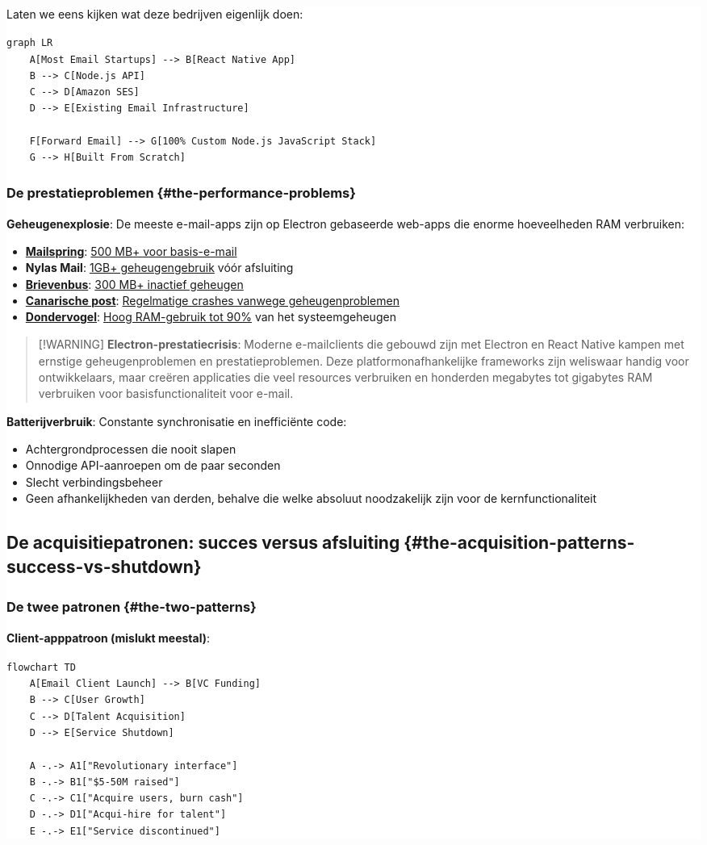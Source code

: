 Laten we eens kijken wat deze bedrijven eigenlijk doen:

```mermaid
graph LR
    A[Most Email Startups] --> B[React Native App]
    B --> C[Node.js API]
    C --> D[Amazon SES]
    D --> E[Existing Email Infrastructure]

    F[Forward Email] --> G[100% Custom Node.js JavaScript Stack]
    G --> H[Built From Scratch]
```

### De prestatieproblemen {#the-performance-problems}

**Geheugenexplosie**: De meeste e-mail-apps zijn op Electron gebaseerde web-apps die enorme hoeveelheden RAM verbruiken:

* **[Mailspring](https://getmailspring.com/)**: [500 MB+ voor basis-e-mail](https://github.com/Foundry376/Mailspring/issues/1758)
* **Nylas Mail**: [1GB+ geheugengebruik](https://github.com/nylas/nylas-mail/issues/3501) vóór afsluiting
* **[Brievenbus](https://www.postbox-inc.com/)**: [300 MB+ inactief geheugen](https://forums.macrumors.com/threads/postbox-why-does-it-take-up-so-much-ram.1411335/)
* **[Canarische post](https://canarymail.io/)**: [Regelmatige crashes vanwege geheugenproblemen](https://www.reddit.com/r/CanaryMail/comments/10pe7jf/canary_is_crashing_on_all_my_devices/)
* **[Dondervogel](https://www.thunderbird.net/)**: [Hoog RAM-gebruik tot 90%](https://www.reddit.com/r/Thunderbird/comments/141s473/high_ram_usage_up_to\_90/) van het systeemgeheugen

> \[!WARNING]
> **Electron-prestatiecrisis**: Moderne e-mailclients die gebouwd zijn met Electron en React Native kampen met ernstige geheugenproblemen en prestatieproblemen. Deze platformonafhankelijke frameworks zijn weliswaar handig voor ontwikkelaars, maar creëren applicaties die veel resources verbruiken en honderden megabytes tot gigabytes RAM verbruiken voor basisfunctionaliteit voor e-mail.

**Batterijverbruik**: Constante synchronisatie en inefficiënte code:

* Achtergrondprocessen die nooit slapen
* Onnodige API-aanroepen om de paar seconden
* Slecht verbindingsbeheer
* Geen afhankelijkheden van derden, behalve die welke absoluut noodzakelijk zijn voor de kernfunctionaliteit

## De acquisitiepatronen: succes versus afsluiting {#the-acquisition-patterns-success-vs-shutdown}

### De twee patronen {#the-two-patterns}

**Client-apppatroon (mislukt meestal)**:

```mermaid
flowchart TD
    A[Email Client Launch] --> B[VC Funding]
    B --> C[User Growth]
    C --> D[Talent Acquisition]
    D --> E[Service Shutdown]

    A -.-> A1["Revolutionary interface"]
    B -.-> B1["$5-50M raised"]
    C -.-> C1["Acquire users, burn cash"]
    D -.-> D1["Acqui-hire for talent"]
    E -.-> E1["Service discontinued"]
```
